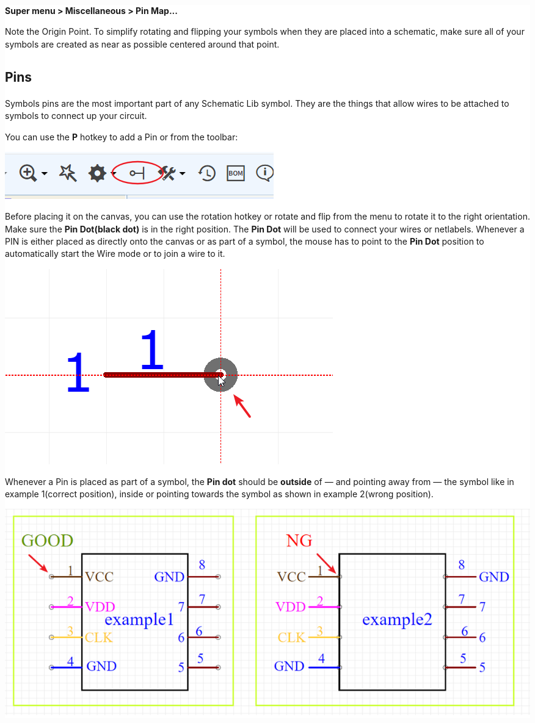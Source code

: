 **Super menu > Miscellaneous > Pin Map...**

Note the Origin Point. To simplify rotating and flipping your symbols when they are placed into a schematic, make sure all of your symbols are created as near as possible centered around that point.

## Pins

Symbols pins are the most important part of any Schematic Lib symbol. They are the things that allow wires to be attached to symbols to connect up your circuit.

You can use the **P** hotkey to add a Pin or from the toolbar:

![](images/089_SchematicLibs_ToolbarPins.png)

Before placing it on the canvas, you can use the rotation hotkey or rotate and flip from the menu to rotate it to the right orientation. Make sure the **Pin Dot(black dot)** is in the right position. The **Pin Dot** will be used to connect your wires or netlabels. Whenever a PIN is either placed as directly onto the canvas or as part of a symbol, the mouse has to point to the **Pin Dot** position to automatically start the Wire mode or to join a wire to it.

![](images/090_SchematicLibs_PinDot.png)

Whenever a Pin is placed as part of a symbol, the **Pin dot** should be **outside** of — and pointing away from — the symbol like in example 1(correct position), inside or pointing towards the symbol as shown in example 2(wrong position).

![](images/091_SchematicLibs_PinDotPlacing.png)
